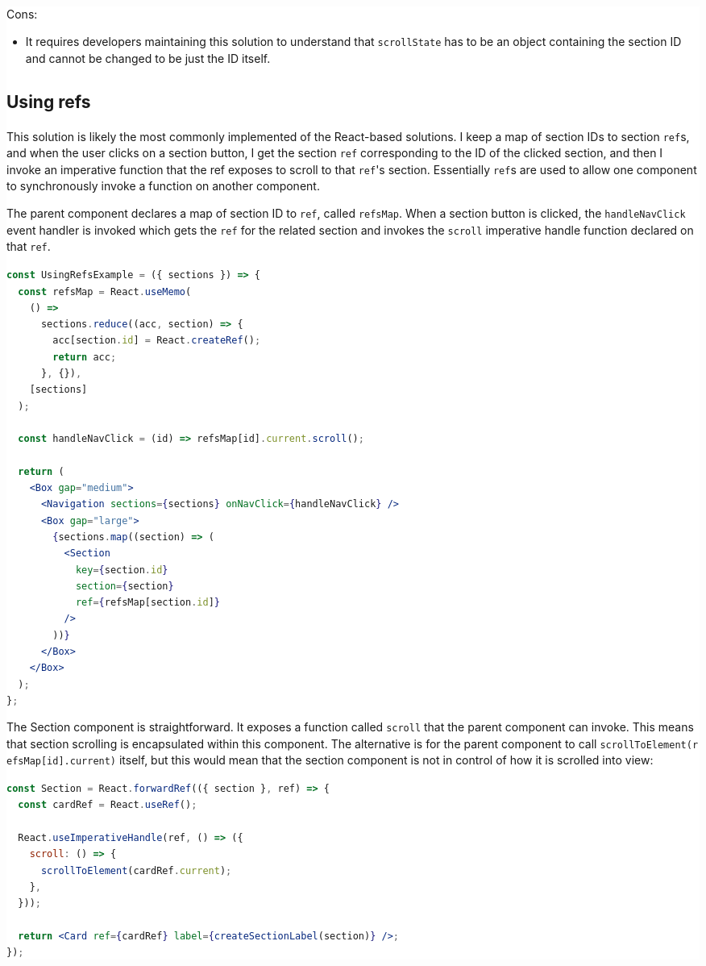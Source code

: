 Cons:

- It requires developers maintaining this solution to understand that `scrollState` has to be an object containing the section ID and cannot be changed to be just the ID itself.

## Using refs

This solution is likely the most commonly implemented of the React-based solutions. I keep a map of section IDs to section `ref`s, and when the user clicks on a section button, I get the section `ref` corresponding to the ID of the clicked section, and then I invoke an imperative function that the ref exposes to scroll to that `ref`'s section. Essentially `ref`s are used to allow one component to synchronously invoke a function on another component.

The parent component declares a map of section ID to `ref`, called `refsMap`. When a section button is clicked, the `handleNavClick` event handler is invoked which gets the `ref` for the related section and invokes the `scroll` imperative handle function declared on that `ref`.

```jsx
const UsingRefsExample = ({ sections }) => {
  const refsMap = React.useMemo(
    () =>
      sections.reduce((acc, section) => {
        acc[section.id] = React.createRef();
        return acc;
      }, {}),
    [sections]
  );

  const handleNavClick = (id) => refsMap[id].current.scroll();

  return (
    <Box gap="medium">
      <Navigation sections={sections} onNavClick={handleNavClick} />
      <Box gap="large">
        {sections.map((section) => (
          <Section
            key={section.id}
            section={section}
            ref={refsMap[section.id]}
          />
        ))}
      </Box>
    </Box>
  );
};
```

The Section component is straightforward. It exposes a function called `scroll` that the parent component can invoke. This means that section scrolling is encapsulated within this component. The alternative is for the parent component to call `scrollToElement(refsMap[id].current)` itself, but this would mean that the section component is not in control of how it is scrolled into view:

```jsx
const Section = React.forwardRef(({ section }, ref) => {
  const cardRef = React.useRef();

  React.useImperativeHandle(ref, () => ({
    scroll: () => {
      scrollToElement(cardRef.current);
    },
  }));

  return <Card ref={cardRef} label={createSectionLabel(section)} />;
});
```

